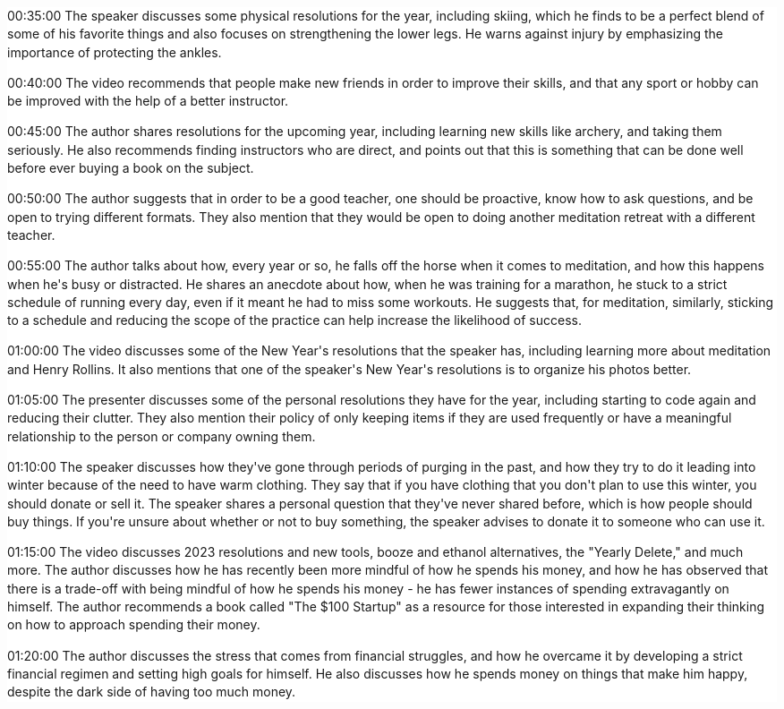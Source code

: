 00:35:00
The speaker discusses some physical resolutions for the year, including skiing, which he finds to be a perfect blend of some of his favorite things and also focuses on strengthening the lower legs. He warns against injury by emphasizing the importance of protecting the ankles.

00:40:00
The video recommends that people make new friends in order to improve their skills, and that any sport or hobby can be improved with the help of a better instructor.

00:45:00
The author shares resolutions for the upcoming year, including learning new skills like archery, and taking them seriously. He also recommends finding instructors who are direct, and points out that this is something that can be done well before ever buying a book on the subject.

00:50:00
The author suggests that in order to be a good teacher, one should be proactive, know how to ask questions, and be open to trying different formats. They also mention that they would be open to doing another meditation retreat with a different teacher.

00:55:00
The author talks about how, every year or so, he falls off the horse when it comes to meditation, and how this happens when he's busy or distracted. He shares an anecdote about how, when he was training for a marathon, he stuck to a strict schedule of running every day, even if it meant he had to miss some workouts. He suggests that, for meditation, similarly, sticking to a schedule and reducing the scope of the practice can help increase the likelihood of success.

01:00:00
The video discusses some of the New Year's resolutions that the speaker has, including learning more about meditation and Henry Rollins. It also mentions that one of the speaker's New Year's resolutions is to organize his photos better.

01:05:00
The presenter discusses some of the personal resolutions they have for the year, including starting to code again and reducing their clutter. They also mention their policy of only keeping items if they are used frequently or have a meaningful relationship to the person or company owning them.

01:10:00
The speaker discusses how they've gone through periods of purging in the past, and how they try to do it leading into winter because of the need to have warm clothing. They say that if you have clothing that you don't plan to use this winter, you should donate or sell it. The speaker shares a personal question that they've never shared before, which is how people should buy things. If you're unsure about whether or not to buy something, the speaker advises to donate it to someone who can use it.

01:15:00
The video discusses 2023 resolutions and new tools, booze and ethanol alternatives, the "Yearly Delete," and much more. The author discusses how he has recently been more mindful of how he spends his money, and how he has observed that there is a trade-off with being mindful of how he spends his money - he has fewer instances of spending extravagantly on himself. The author recommends a book called "The $100 Startup" as a resource for those interested in expanding their thinking on how to approach spending their money.

01:20:00
The author discusses the stress that comes from financial struggles, and how he overcame it by developing a strict financial regimen and setting high goals for himself. He also discusses how he spends money on things that make him happy, despite the dark side of having too much money.
